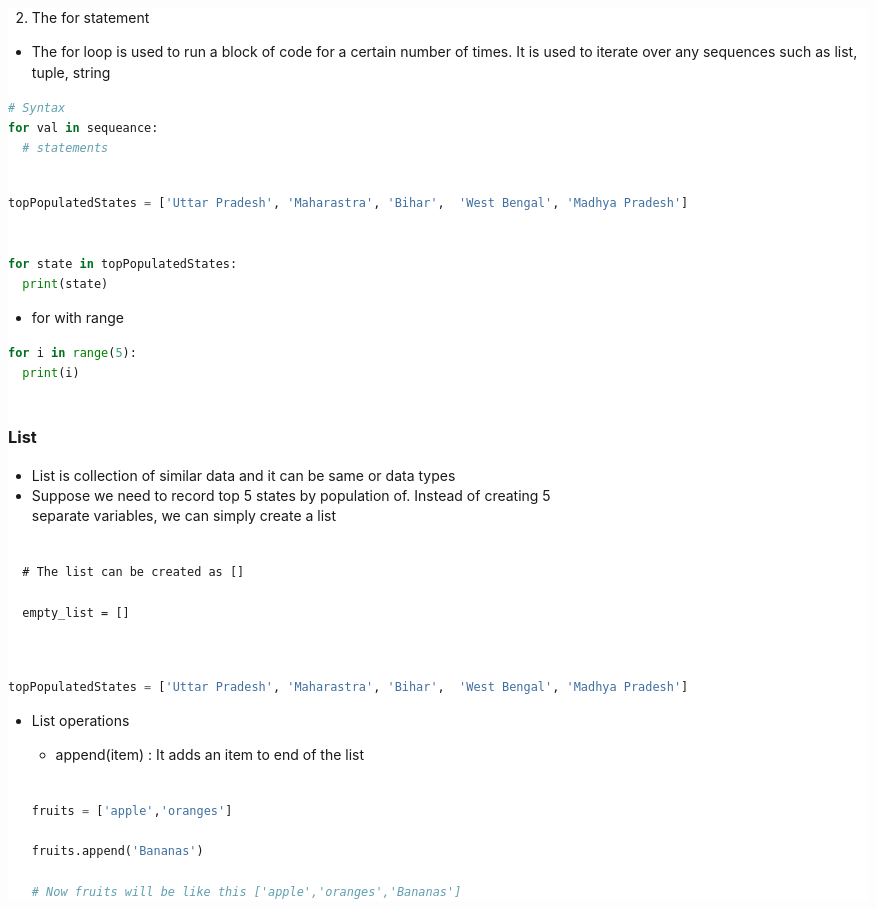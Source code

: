 2. The for statement

  - The for loop is used to run a block of code for a certain number of times. It is used to iterate over any sequences such as list, tuple, string
    
  ```Python
  # Syntax
  for val in sequeance:
    # statements

  ```

  ``` Python
  
  topPopulatedStates = ['Uttar Pradesh', 'Maharastra', 'Bihar',  'West Bengal', 'Madhya Pradesh']

  
  for state in topPopulatedStates:
    print(state)
  

  ```
  - for with range 

  ```Python
  for i in range(5):
    print(i)
    
  ```

### List

- List is collection of similar data and it can be same or data types
- Suppose we need to record top 5 states by population of. Instead of creating 5    
  separate variables, we can simply create a list

```Pyhton

  # The list can be created as []

  empty_list = []


```


```Python

topPopulatedStates = ['Uttar Pradesh', 'Maharastra', 'Bihar',  'West Bengal', 'Madhya Pradesh']

```

- List operations
  
  - append(item) : It adds an item to end of the list

  ``` Python
  
  fruits = ['apple','oranges']
  
  fruits.append('Bananas')

  # Now fruits will be like this ['apple','oranges','Bananas']

  ```
